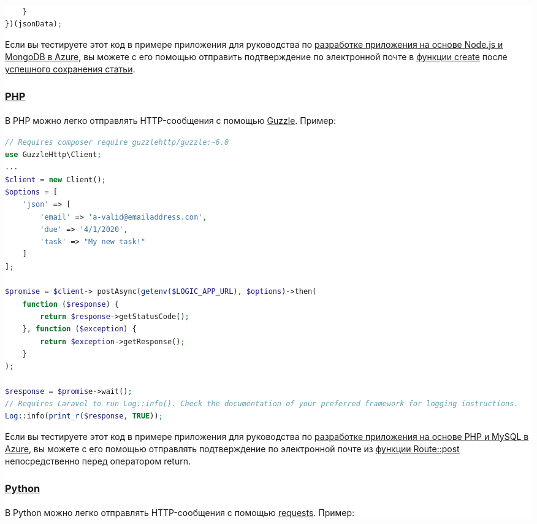 ```javascript
    }
})(jsonData);

```

Если вы тестируете этот код в примере приложения для руководства по [ разработке приложения на основе Node.js и MongoDB в Azure](tutorial-nodejs-mongodb-app.md), вы можете с его помощью отправить подтверждение по электронной почте в [функции create](https://github.com/Azure-Samples/meanjs/blob/master/modules/articles/server/controllers/articles.server.controller.js#L14-L27) после [успешного сохранения статьи](https://github.com/Azure-Samples/meanjs/blob/master/modules/articles/server/controllers/articles.server.controller.js#L24).

### <a name="php"></a>[PHP](#tab/php)

В PHP можно легко отправлять HTTP-сообщения с помощью [Guzzle](http://docs.guzzlephp.org/en/stable/index.html). Пример:

```php
// Requires composer require guzzlehttp/guzzle:~6.0
use GuzzleHttp\Client;
...
$client = new Client();
$options = [
    'json' => [ 
        'email' => 'a-valid@emailaddress.com',
        'due' => '4/1/2020',
        'task' => "My new task!"
    ]
];

$promise = $client-> postAsync(getenv($LOGIC_APP_URL), $options)->then( 
    function ($response) {
        return $response->getStatusCode();
    }, function ($exception) {
        return $exception->getResponse();
    }
);

$response = $promise->wait();
// Requires Laravel to run Log::info(). Check the documentation of your preferred framework for logging instructions.
Log::info(print_r($response, TRUE));
```

Если вы тестируете этот код в примере приложения для руководства по [ разработке приложения на основе PHP и MySQL в Azure](tutorial-php-mysql-app.md), вы можете с его помощью отправлять подтверждение по электронной почте из [функции Route::post](https://github.com/Azure-Samples/laravel-tasks/blob/master/routes/web.php#L30-L48) непосредственно перед оператором return.

### <a name="python"></a>[Python](#tab/python)

В Python можно легко отправлять HTTP-сообщения с помощью [requests](https://pypi.org/project/requests/). Пример:
